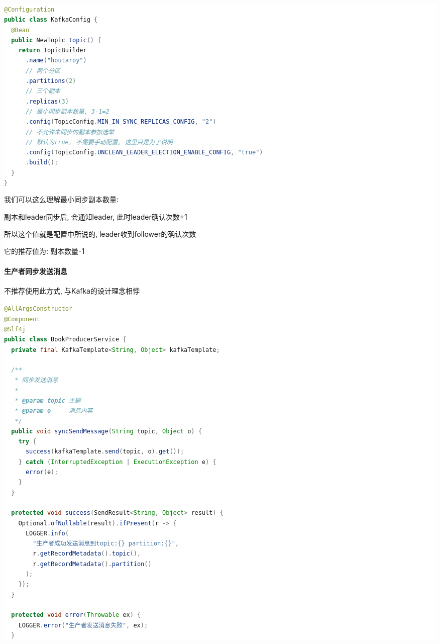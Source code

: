 ```java
@Configuration
public class KafkaConfig {
  @Bean
  public NewTopic topic() {
    return TopicBuilder
      .name("houtaroy")
      // 两个分区
      .partitions(2)
      // 三个副本
      .replicas(3)
      // 最小同步副本数量, 3-1=2
      .config(TopicConfig.MIN_IN_SYNC_REPLICAS_CONFIG, "2")
      // 不允许未同步的副本参加选举
      // 默认为true, 不需要手动配置, 这里只是为了说明
      .config(TopicConfig.UNCLEAN_LEADER_ELECTION_ENABLE_CONFIG, "true")
      .build();
  }
}
```

我们可以这么理解最小同步副本数量:

副本和leader同步后, 会通知leader, 此时leader确认次数+1

所以这个值就是配置中所说的, leader收到follower的确认次数

它的推荐值为: 副本数量-1

#### 生产者同步发送消息

不推荐使用此方式, 与Kafka的设计理念相悖

```java
@AllArgsConstructor
@Component
@Slf4j
public class BookProducerService {
  private final KafkaTemplate<String, Object> kafkaTemplate;
    
  /**
   * 同步发送消息
   *
   * @param topic 主题
   * @param o     消息内容
   */
  public void syncSendMessage(String topic, Object o) {
    try {
      success(kafkaTemplate.send(topic, o).get());
    } catch (InterruptedException | ExecutionException e) {
      error(e);
    }
  }
  
  protected void success(SendResult<String, Object> result) {
    Optional.ofNullable(result).ifPresent(r -> {
      LOGGER.info(
        "生产者成功发送消息到topic:{} partition:{}",
        r.getRecordMetadata().topic(),
        r.getRecordMetadata().partition()
      );
    });
  }
    
  protected void error(Throwable ex) {
    LOGGER.error("生产者发送消息失败", ex);
  }
```